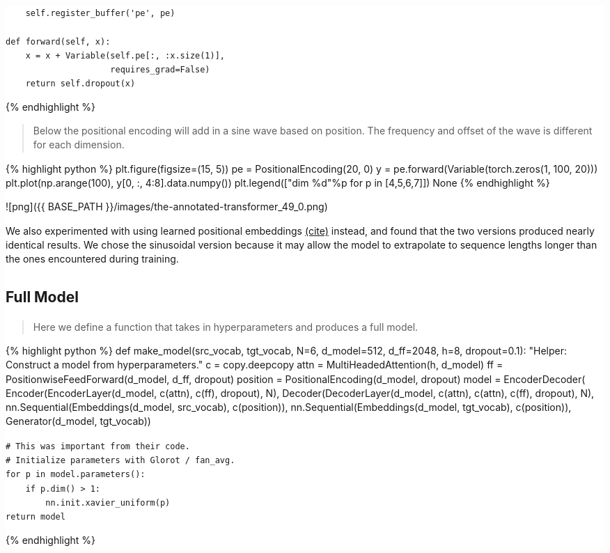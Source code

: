         self.register_buffer('pe', pe)
        
    def forward(self, x):
        x = x + Variable(self.pe[:, :x.size(1)], 
                         requires_grad=False)
        return self.dropout(x)
{% endhighlight %}
 
> Below the positional encoding will add in a sine wave based on position. The
frequency and offset of the wave is different for each dimension. 


{% highlight python %}
plt.figure(figsize=(15, 5))
pe = PositionalEncoding(20, 0)
y = pe.forward(Variable(torch.zeros(1, 100, 20)))
plt.plot(np.arange(100), y[0, :, 4:8].data.numpy())
plt.legend(["dim %d"%p for p in [4,5,6,7]])
None
{% endhighlight %}

 
![png]({{ BASE_PATH }}/images/the-annotated-transformer_49_0.png) 

 
We also experimented with using learned positional embeddings
[(cite)](https://arxiv.org/pdf/1705.03122.pdf) instead, and found that the two
versions produced nearly identical results.  We chose the sinusoidal version
because it may allow the model to extrapolate to sequence lengths longer than
the ones encountered during training. 
 
## Full Model

> Here we define a function that takes in hyperparameters and produces a full model. 


{% highlight python %}
def make_model(src_vocab, tgt_vocab, N=6, 
               d_model=512, d_ff=2048, h=8, dropout=0.1):
    "Helper: Construct a model from hyperparameters."
    c = copy.deepcopy
    attn = MultiHeadedAttention(h, d_model)
    ff = PositionwiseFeedForward(d_model, d_ff, dropout)
    position = PositionalEncoding(d_model, dropout)
    model = EncoderDecoder(
        Encoder(EncoderLayer(d_model, c(attn), c(ff), dropout), N),
        Decoder(DecoderLayer(d_model, c(attn), c(attn), 
                             c(ff), dropout), N),
        nn.Sequential(Embeddings(d_model, src_vocab), c(position)),
        nn.Sequential(Embeddings(d_model, tgt_vocab), c(position)),
        Generator(d_model, tgt_vocab))
    
    # This was important from their code. 
    # Initialize parameters with Glorot / fan_avg.
    for p in model.parameters():
        if p.dim() > 1:
            nn.init.xavier_uniform(p)
    return model
{% endhighlight %}

